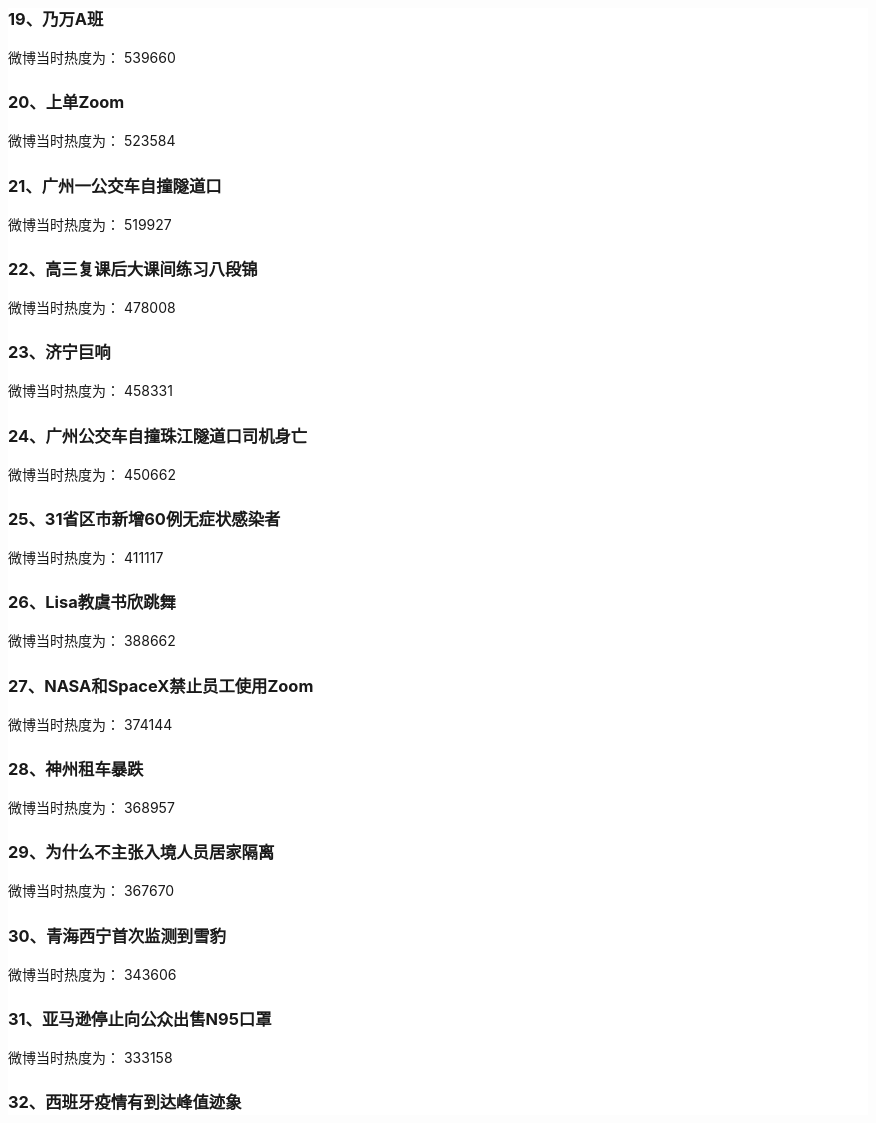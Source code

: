 ### 19、乃万A班

微博当时热度为： 539660

### 20、上单Zoom

微博当时热度为： 523584

### 21、广州一公交车自撞隧道口

微博当时热度为： 519927

### 22、高三复课后大课间练习八段锦

微博当时热度为： 478008

### 23、济宁巨响

微博当时热度为： 458331

### 24、广州公交车自撞珠江隧道口司机身亡

微博当时热度为： 450662

### 25、31省区市新增60例无症状感染者

微博当时热度为： 411117

### 26、Lisa教虞书欣跳舞

微博当时热度为： 388662

### 27、NASA和SpaceX禁止员工使用Zoom

微博当时热度为： 374144

### 28、神州租车暴跌

微博当时热度为： 368957

### 29、为什么不主张入境人员居家隔离

微博当时热度为： 367670

### 30、青海西宁首次监测到雪豹

微博当时热度为： 343606

### 31、亚马逊停止向公众出售N95口罩

微博当时热度为： 333158

### 32、西班牙疫情有到达峰值迹象
